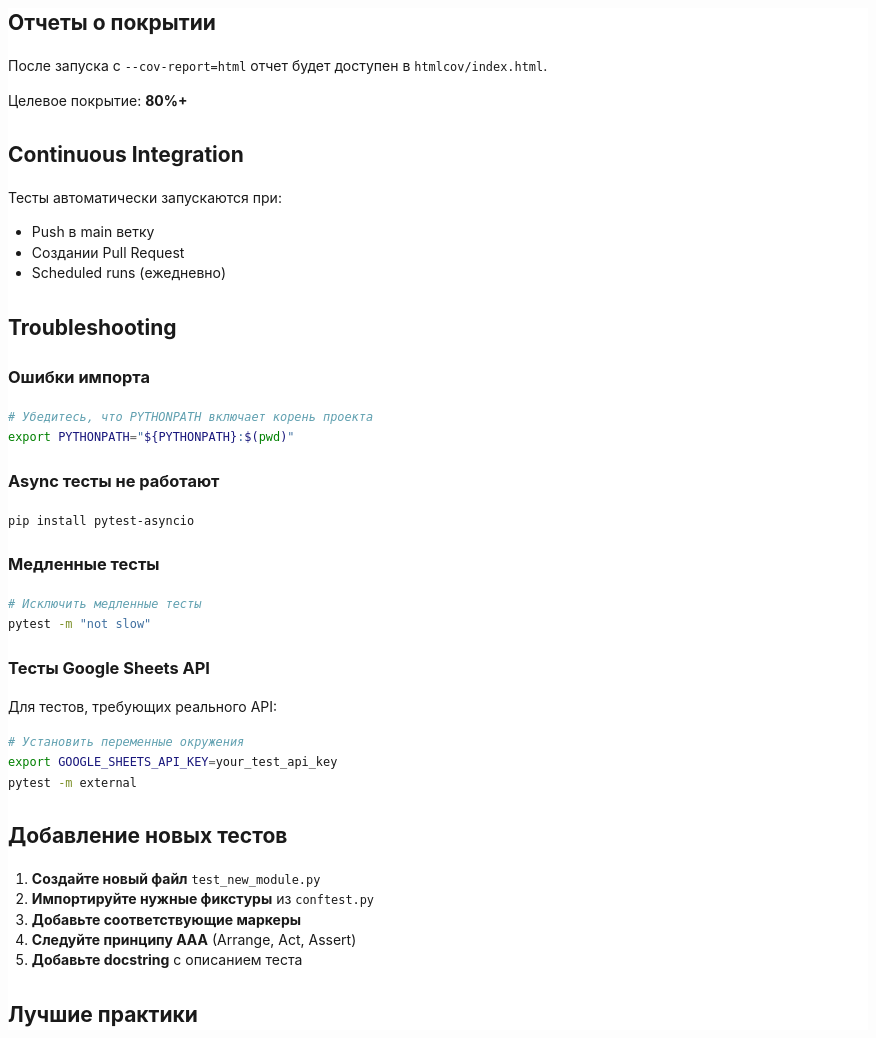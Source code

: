 ## Отчеты о покрытии

После запуска с `--cov-report=html` отчет будет доступен в `htmlcov/index.html`.

Целевое покрытие: **80%+**

## Continuous Integration

Тесты автоматически запускаются при:
- Push в main ветку
- Создании Pull Request
- Scheduled runs (ежедневно)

## Troubleshooting

### Ошибки импорта
```bash
# Убедитесь, что PYTHONPATH включает корень проекта
export PYTHONPATH="${PYTHONPATH}:$(pwd)"
```

### Async тесты не работают
```bash
pip install pytest-asyncio
```

### Медленные тесты
```bash
# Исключить медленные тесты
pytest -m "not slow"
```

### Тесты Google Sheets API
Для тестов, требующих реального API:
```bash
# Установить переменные окружения
export GOOGLE_SHEETS_API_KEY=your_test_api_key
pytest -m external
```

## Добавление новых тестов

1. **Создайте новый файл** `test_new_module.py`
2. **Импортируйте нужные фикстуры** из `conftest.py`
3. **Добавьте соответствующие маркеры**
4. **Следуйте принципу AAA** (Arrange, Act, Assert)
5. **Добавьте docstring** с описанием теста

## Лучшие практики
